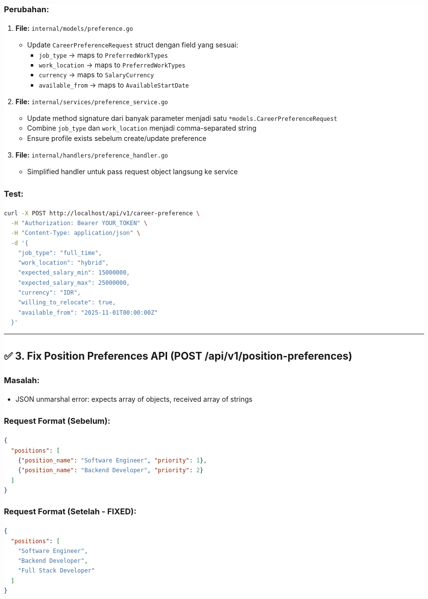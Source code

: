 ### **Perubahan:**
1. **File:** `internal/models/preference.go`
   - Update `CareerPreferenceRequest` struct dengan field yang sesuai:
     - `job_type` → maps to `PreferredWorkTypes`
     - `work_location` → maps to `PreferredWorkTypes`
     - `currency` → maps to `SalaryCurrency`
     - `available_from` → maps to `AvailableStartDate`

2. **File:** `internal/services/preference_service.go`
   - Update method signature dari banyak parameter menjadi satu `*models.CareerPreferenceRequest`
   - Combine `job_type` dan `work_location` menjadi comma-separated string
   - Ensure profile exists sebelum create/update preference

3. **File:** `internal/handlers/preference_handler.go`
   - Simplified handler untuk pass request object langsung ke service

### **Test:**
```bash
curl -X POST http://localhost/api/v1/career-preference \
  -H "Authorization: Bearer YOUR_TOKEN" \
  -H "Content-Type: application/json" \
  -d '{
    "job_type": "full_time",
    "work_location": "hybrid",
    "expected_salary_min": 15000000,
    "expected_salary_max": 25000000,
    "currency": "IDR",
    "willing_to_relocate": true,
    "available_from": "2025-11-01T00:00:00Z"
  }'
```

---

## ✅ 3. Fix Position Preferences API (POST /api/v1/position-preferences)

### **Masalah:**
- JSON unmarshal error: expects array of objects, received array of strings

### **Request Format (Sebelum):**
```json
{
  "positions": [
    {"position_name": "Software Engineer", "priority": 1},
    {"position_name": "Backend Developer", "priority": 2}
  ]
}
```

### **Request Format (Setelah - FIXED):**
```json
{
  "positions": [
    "Software Engineer",
    "Backend Developer",
    "Full Stack Developer"
  ]
}
```

